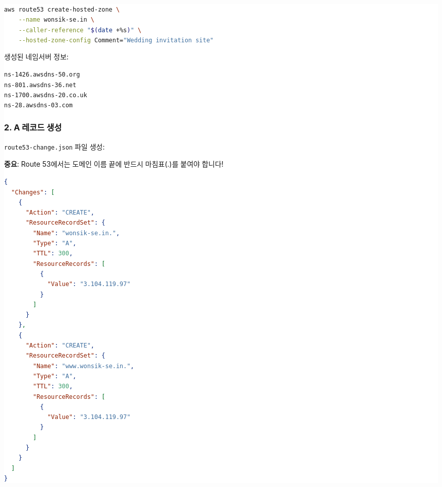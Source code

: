 ```bash
aws route53 create-hosted-zone \
    --name wonsik-se.in \
    --caller-reference "$(date +%s)" \
    --hosted-zone-config Comment="Wedding invitation site"
```

생성된 네임서버 정보:
```
ns-1426.awsdns-50.org
ns-801.awsdns-36.net
ns-1700.awsdns-20.co.uk
ns-28.awsdns-03.com
```

### 2. A 레코드 생성

`route53-change.json` 파일 생성:

**중요**: Route 53에서는 도메인 이름 끝에 반드시 마침표(.)를 붙여야 합니다!

```json
{
  "Changes": [
    {
      "Action": "CREATE",
      "ResourceRecordSet": {
        "Name": "wonsik-se.in.",
        "Type": "A",
        "TTL": 300,
        "ResourceRecords": [
          {
            "Value": "3.104.119.97"
          }
        ]
      }
    },
    {
      "Action": "CREATE",
      "ResourceRecordSet": {
        "Name": "www.wonsik-se.in.",
        "Type": "A",
        "TTL": 300,
        "ResourceRecords": [
          {
            "Value": "3.104.119.97"
          }
        ]
      }
    }
  ]
}
```
